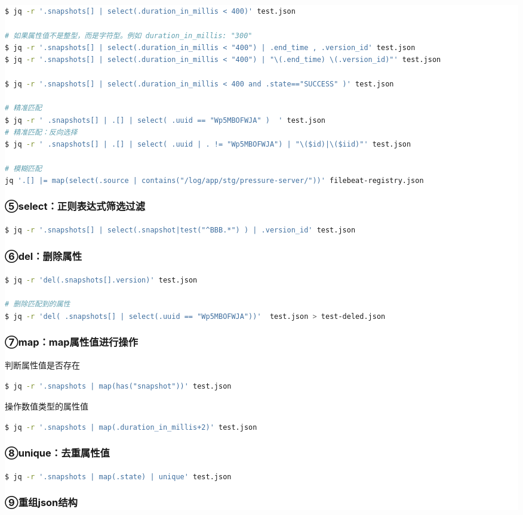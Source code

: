 ```bash
$ jq -r '.snapshots[] | select(.duration_in_millis < 400)' test.json

# 如果属性值不是整型，而是字符型。例如 duration_in_millis: "300"
$ jq -r '.snapshots[] | select(.duration_in_millis < "400") | .end_time , .version_id' test.json
$ jq -r '.snapshots[] | select(.duration_in_millis < "400") | "\(.end_time) \(.version_id)"' test.json

$ jq -r '.snapshots[] | select(.duration_in_millis < 400 and .state=="SUCCESS" )' test.json

# 精准匹配
$ jq -r ' .snapshots[] | .[] | select( .uuid == "Wp5MBOFWJA" )  ' test.json
# 精准匹配：反向选择
$ jq -r ' .snapshots[] | .[] | select( .uuid | . != "Wp5MBOFWJA") | "\($id)|\($iid)"' test.json

# 模糊匹配
jq '.[] |= map(select(.source | contains("/log/app/stg/pressure-server/"))' filebeat-registry.json
```

### ⑤select：正则表达式筛选过滤

```bash
$ jq -r '.snapshots[] | select(.snapshot|test("^BBB.*") ) | .version_id' test.json
```

### ⑥del：删除属性

```bash
$ jq -r 'del(.snapshots[].version)' test.json

# 删除匹配到的属性
$ jq -r 'del( .snapshots[] | select(.uuid == "Wp5MBOFWJA"))'  test.json > test-deled.json
```

### ⑦map：map属性值进行操作

判断属性值是否存在

```bash
$ jq -r '.snapshots | map(has("snapshot"))' test.json
```

操作数值类型的属性值

```bash
$ jq -r '.snapshots | map(.duration_in_millis+2)' test.json
```

### ⑧unique：去重属性值

```bash
$ jq -r '.snapshots | map(.state) | unique' test.json
```

### ⑨重组json结构
